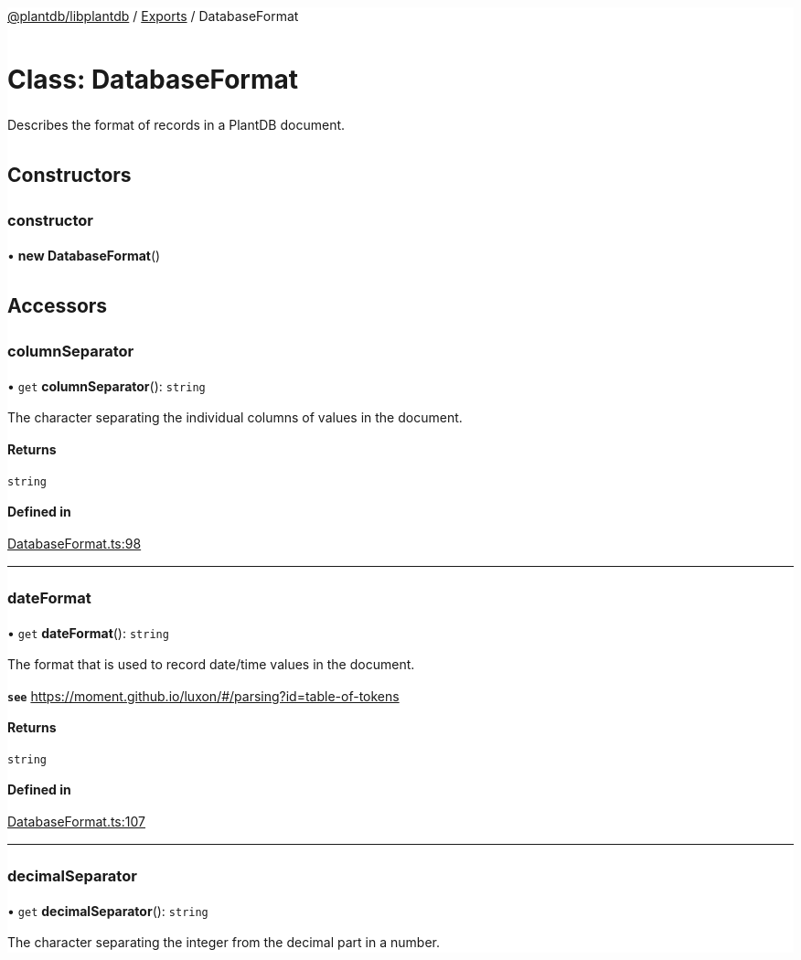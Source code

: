 [@plantdb/libplantdb](../README.md) / [Exports](../modules.md) / DatabaseFormat

# Class: DatabaseFormat

Describes the format of records in a PlantDB document.

## Constructors

### constructor

• **new DatabaseFormat**()

## Accessors

### columnSeparator

• `get` **columnSeparator**(): `string`

The character separating the individual columns of values in the document.

**Returns**

`string`

**Defined in**

[DatabaseFormat.ts:98](https://github.com/oliversalzburg/plantdb/blob/1c284c0/packages/libplantdb/source/DatabaseFormat.ts#L98)

---

### dateFormat

• `get` **dateFormat**(): `string`

The format that is used to record date/time values in the document.

**`see`** https://moment.github.io/luxon/#/parsing?id=table-of-tokens

**Returns**

`string`

**Defined in**

[DatabaseFormat.ts:107](https://github.com/oliversalzburg/plantdb/blob/1c284c0/packages/libplantdb/source/DatabaseFormat.ts#L107)

---

### decimalSeparator

• `get` **decimalSeparator**(): `string`

The character separating the integer from the decimal part in a number.
